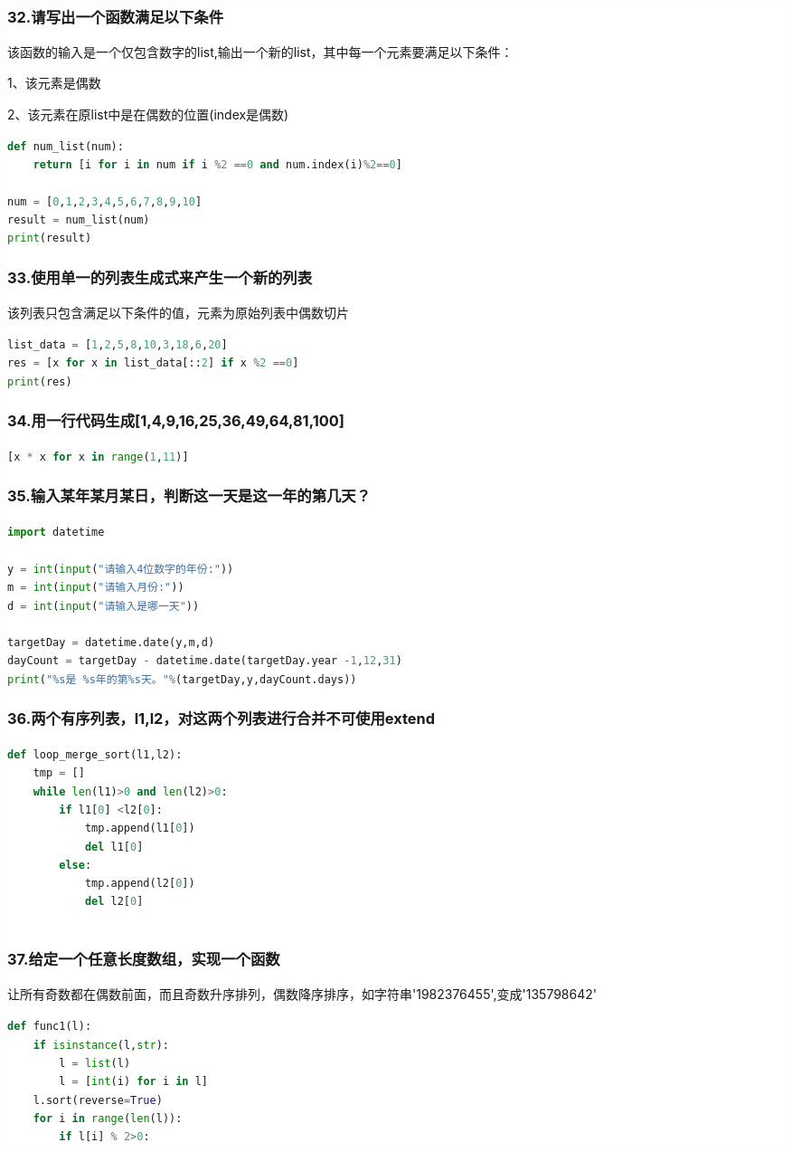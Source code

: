 ```python
```
### 32.请写出一个函数满足以下条件
该函数的输入是一个仅包含数字的list,输出一个新的list，其中每一个元素要满足以下条件：

1、该元素是偶数

2、该元素在原list中是在偶数的位置(index是偶数)

```python
def num_list(num):
    return [i for i in num if i %2 ==0 and num.index(i)%2==0]

num = [0,1,2,3,4,5,6,7,8,9,10]
result = num_list(num)
print(result)
```
### 33.使用单一的列表生成式来产生一个新的列表
该列表只包含满足以下条件的值，元素为原始列表中偶数切片
```python
list_data = [1,2,5,8,10,3,18,6,20]
res = [x for x in list_data[::2] if x %2 ==0]
print(res)
```
### 34.用一行代码生成[1,4,9,16,25,36,49,64,81,100]
```python
[x * x for x in range(1,11)]
```
### 35.输入某年某月某日，判断这一天是这一年的第几天？
```python
import datetime

y = int(input("请输入4位数字的年份:"))
m = int(input("请输入月份:"))
d = int(input("请输入是哪一天"))

targetDay = datetime.date(y,m,d)
dayCount = targetDay - datetime.date(targetDay.year -1,12,31)
print("%s是 %s年的第%s天。"%(targetDay,y,dayCount.days))
```
### 36.两个有序列表，l1,l2，对这两个列表进行合并不可使用extend
```python
def loop_merge_sort(l1,l2):
    tmp = []
    while len(l1)>0 and len(l2)>0:
        if l1[0] <l2[0]:
            tmp.append(l1[0])
            del l1[0]
        else:
            tmp.append(l2[0])
            del l2[0]
        
```
### 37.给定一个任意长度数组，实现一个函数
让所有奇数都在偶数前面，而且奇数升序排列，偶数降序排序，如字符串'1982376455',变成'135798642'
```python
def func1(l):
    if isinstance(l,str):
        l = list(l)
        l = [int(i) for i in l]
    l.sort(reverse=True)
    for i in range(len(l)):
        if l[i] % 2>0:
```